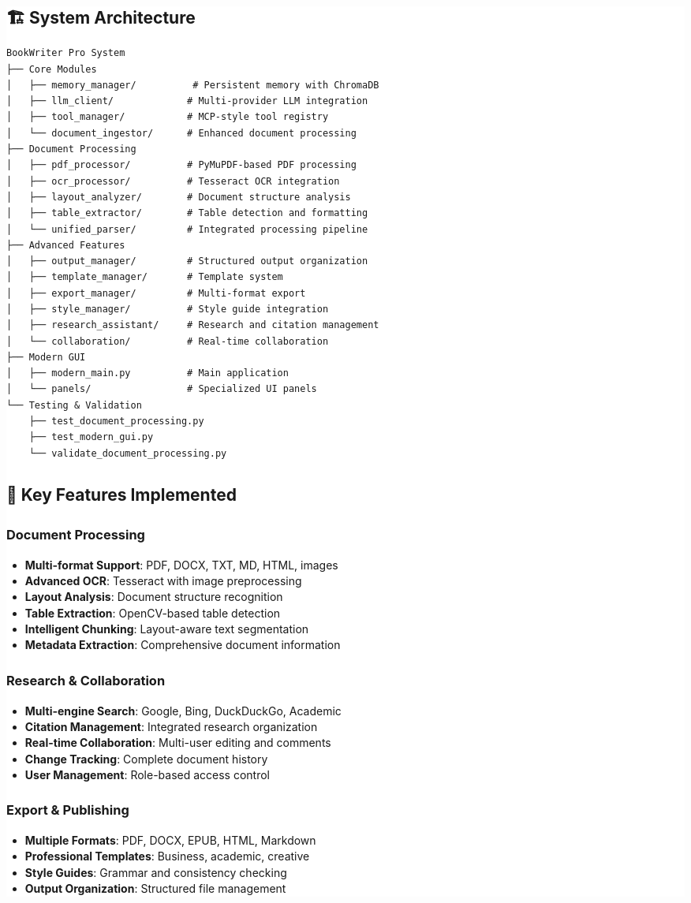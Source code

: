 ## 🏗️ System Architecture

```
BookWriter Pro System
├── Core Modules
│   ├── memory_manager/          # Persistent memory with ChromaDB
│   ├── llm_client/             # Multi-provider LLM integration
│   ├── tool_manager/           # MCP-style tool registry
│   └── document_ingestor/      # Enhanced document processing
├── Document Processing
│   ├── pdf_processor/          # PyMuPDF-based PDF processing
│   ├── ocr_processor/          # Tesseract OCR integration
│   ├── layout_analyzer/        # Document structure analysis
│   ├── table_extractor/        # Table detection and formatting
│   └── unified_parser/         # Integrated processing pipeline
├── Advanced Features
│   ├── output_manager/         # Structured output organization
│   ├── template_manager/       # Template system
│   ├── export_manager/         # Multi-format export
│   ├── style_manager/          # Style guide integration
│   ├── research_assistant/     # Research and citation management
│   └── collaboration/          # Real-time collaboration
├── Modern GUI
│   ├── modern_main.py          # Main application
│   └── panels/                 # Specialized UI panels
└── Testing & Validation
    ├── test_document_processing.py
    ├── test_modern_gui.py
    └── validate_document_processing.py
```

## 🎯 Key Features Implemented

### Document Processing
- **Multi-format Support**: PDF, DOCX, TXT, MD, HTML, images
- **Advanced OCR**: Tesseract with image preprocessing
- **Layout Analysis**: Document structure recognition
- **Table Extraction**: OpenCV-based table detection
- **Intelligent Chunking**: Layout-aware text segmentation
- **Metadata Extraction**: Comprehensive document information

### Research & Collaboration
- **Multi-engine Search**: Google, Bing, DuckDuckGo, Academic
- **Citation Management**: Integrated research organization
- **Real-time Collaboration**: Multi-user editing and comments
- **Change Tracking**: Complete document history
- **User Management**: Role-based access control

### Export & Publishing
- **Multiple Formats**: PDF, DOCX, EPUB, HTML, Markdown
- **Professional Templates**: Business, academic, creative
- **Style Guides**: Grammar and consistency checking
- **Output Organization**: Structured file management
